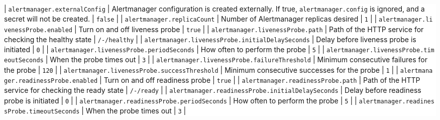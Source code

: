 | `alertmanager.externalConfig`                                    | Alertmanager configuration is created externally. If true, `alertmanager.config` is ignored, and a secret will not be created.                                                                                                                                                                             | `false`                        |
| `alertmanager.replicaCount`                                      | Number of Alertmanager replicas desired                                                                                                                                                                                                                                                                    | `1`                            |
| `alertmanager.livenessProbe.enabled`                             | Turn on and off liveness probe                                                                                                                                                                                                                                                                             | `true`                         |
| `alertmanager.livenessProbe.path`                                | Path of the HTTP service for checking the healthy state                                                                                                                                                                                                                                                    | `/-/healthy`                   |
| `alertmanager.livenessProbe.initialDelaySeconds`                 | Delay before liveness probe is initiated                                                                                                                                                                                                                                                                   | `0`                            |
| `alertmanager.livenessProbe.periodSeconds`                       | How often to perform the probe                                                                                                                                                                                                                                                                             | `5`                            |
| `alertmanager.livenessProbe.timeoutSeconds`                      | When the probe times out                                                                                                                                                                                                                                                                                   | `3`                            |
| `alertmanager.livenessProbe.failureThreshold`                    | Minimum consecutive failures for the probe                                                                                                                                                                                                                                                                 | `120`                          |
| `alertmanager.livenessProbe.successThreshold`                    | Minimum consecutive successes for the probe                                                                                                                                                                                                                                                                | `1`                            |
| `alertmanager.readinessProbe.enabled`                            | Turn on and off readiness probe                                                                                                                                                                                                                                                                            | `true`                         |
| `alertmanager.readinessProbe.path`                               | Path of the HTTP service for checking the ready state                                                                                                                                                                                                                                                      | `/-/ready`                     |
| `alertmanager.readinessProbe.initialDelaySeconds`                | Delay before readiness probe is initiated                                                                                                                                                                                                                                                                  | `0`                            |
| `alertmanager.readinessProbe.periodSeconds`                      | How often to perform the probe                                                                                                                                                                                                                                                                             | `5`                            |
| `alertmanager.readinessProbe.timeoutSeconds`                     | When the probe times out                                                                                                                                                                                                                                                                                   | `3`                            |
